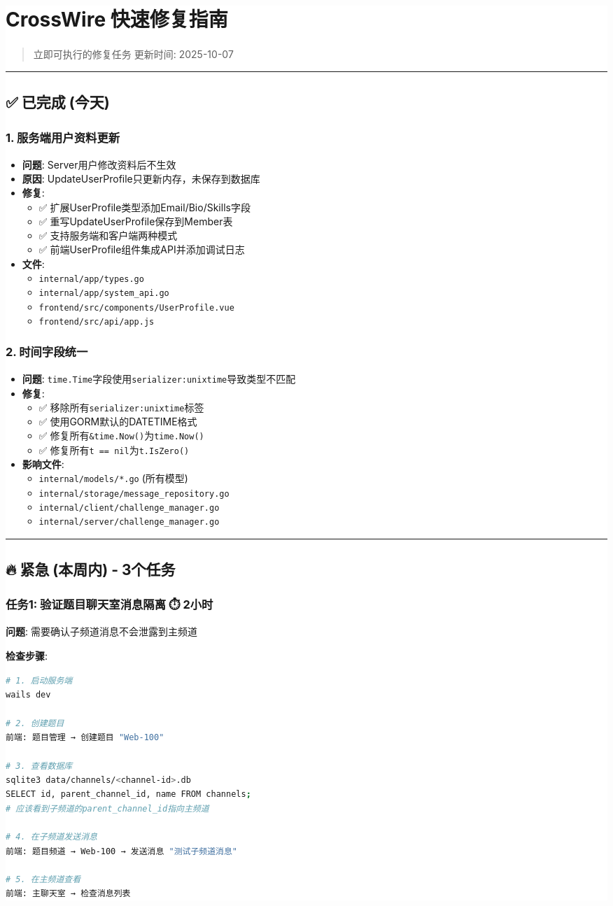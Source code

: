 # CrossWire 快速修复指南

> 立即可执行的修复任务
> 更新时间: 2025-10-07

---

## ✅ 已完成 (今天)

### 1. 服务端用户资料更新
- **问题**: Server用户修改资料后不生效
- **原因**: UpdateUserProfile只更新内存，未保存到数据库
- **修复**: 
  - ✅ 扩展UserProfile类型添加Email/Bio/Skills字段
  - ✅ 重写UpdateUserProfile保存到Member表
  - ✅ 支持服务端和客户端两种模式
  - ✅ 前端UserProfile组件集成API并添加调试日志
- **文件**: 
  - `internal/app/types.go`
  - `internal/app/system_api.go`
  - `frontend/src/components/UserProfile.vue`
  - `frontend/src/api/app.js`

### 2. 时间字段统一
- **问题**: `time.Time`字段使用`serializer:unixtime`导致类型不匹配
- **修复**: 
  - ✅ 移除所有`serializer:unixtime`标签
  - ✅ 使用GORM默认的DATETIME格式
  - ✅ 修复所有`&time.Now()`为`time.Now()`
  - ✅ 修复所有`t == nil`为`t.IsZero()`
- **影响文件**:
  - `internal/models/*.go` (所有模型)
  - `internal/storage/message_repository.go`
  - `internal/client/challenge_manager.go`
  - `internal/server/challenge_manager.go`

---

## 🔥 紧急 (本周内) - 3个任务

### 任务1: 验证题目聊天室消息隔离 ⏱️ 2小时

**问题**: 需要确认子频道消息不会泄露到主频道

**检查步骤**:
```bash
# 1. 启动服务端
wails dev

# 2. 创建题目
前端: 题目管理 → 创建题目 "Web-100"

# 3. 查看数据库
sqlite3 data/channels/<channel-id>.db
SELECT id, parent_channel_id, name FROM channels;
# 应该看到子频道的parent_channel_id指向主频道

# 4. 在子频道发送消息
前端: 题目频道 → Web-100 → 发送消息 "测试子频道消息"

# 5. 在主频道查看
前端: 主聊天室 → 检查消息列表
```